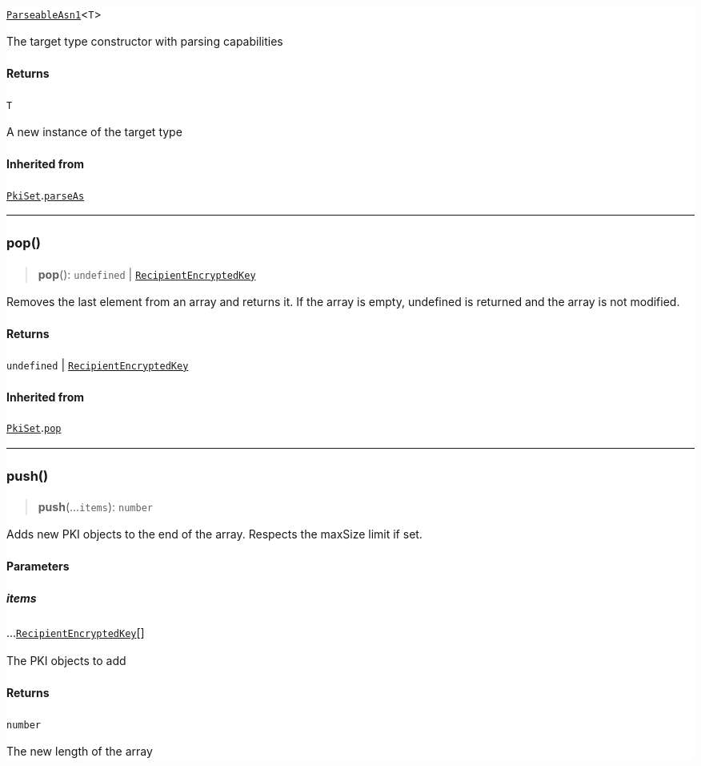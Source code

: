 [`ParseableAsn1`](../../../../core/PkiBase/type-aliases/ParseableAsn1.md)\<`T`\>

The target type constructor with parsing capabilities

#### Returns

`T`

A new instance of the target type

#### Inherited from

[`PkiSet`](../../../../core/PkiBase/classes/PkiSet.md).[`parseAs`](../../../../core/PkiBase/classes/PkiSet.md#parseas)

---

### pop()

> **pop**(): `undefined` \| [`RecipientEncryptedKey`](../../RecipientEncryptedKey/classes/RecipientEncryptedKey.md)

Removes the last element from an array and returns it.
If the array is empty, undefined is returned and the array is not modified.

#### Returns

`undefined` \| [`RecipientEncryptedKey`](../../RecipientEncryptedKey/classes/RecipientEncryptedKey.md)

#### Inherited from

[`PkiSet`](../../../../core/PkiBase/classes/PkiSet.md).[`pop`](../../../../core/PkiBase/classes/PkiSet.md#pop)

---

### push()

> **push**(...`items`): `number`

Adds new PKI objects to the end of the array.
Respects the maxSize limit if set.

#### Parameters

##### items

...[`RecipientEncryptedKey`](../../RecipientEncryptedKey/classes/RecipientEncryptedKey.md)[]

The PKI objects to add

#### Returns

`number`

The new length of the array
